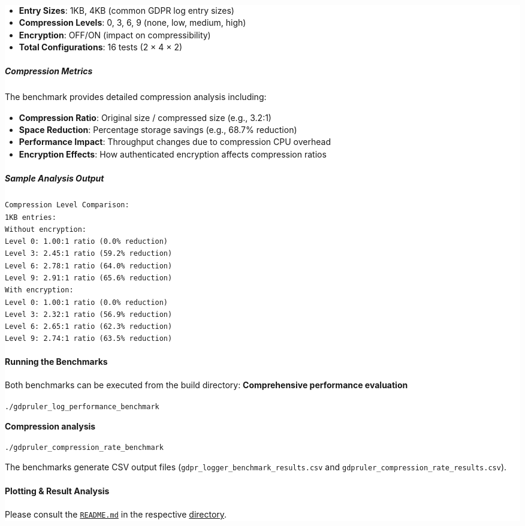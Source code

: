 - **Entry Sizes**: 1KB, 4KB (common GDPR log entry sizes)
- **Compression Levels**: 0, 3, 6, 9 (none, low, medium, high)
- **Encryption**: OFF/ON (impact on compressibility)
- **Total Configurations**: 16 tests (2 × 4 × 2)

##### Compression Metrics

The benchmark provides detailed compression analysis including:

- **Compression Ratio**: Original size / compressed size (e.g., 3.2:1)
- **Space Reduction**: Percentage storage savings (e.g., 68.7% reduction)
- **Performance Impact**: Throughput changes due to compression CPU overhead
- **Encryption Effects**: How authenticated encryption affects compression ratios

##### Sample Analysis Output
```
Compression Level Comparison:
1KB entries:
Without encryption:
Level 0: 1.00:1 ratio (0.0% reduction)
Level 3: 2.45:1 ratio (59.2% reduction)
Level 6: 2.78:1 ratio (64.0% reduction)
Level 9: 2.91:1 ratio (65.6% reduction)
With encryption:
Level 0: 1.00:1 ratio (0.0% reduction)
Level 3: 2.32:1 ratio (56.9% reduction)
Level 6: 2.65:1 ratio (62.3% reduction)
Level 9: 2.74:1 ratio (63.5% reduction)
```

#### Running the Benchmarks

Both benchmarks can be executed from the build directory:
**Comprehensive performance evaluation**
```
./gdpruler_log_performance_benchmark
```

**Compression analysis**
```
./gdpruler_compression_rate_benchmark
```

The benchmarks generate CSV output files (`gdpr_logger_benchmark_results.csv` and `gdpruler_compression_rate_results.csv`).

#### Plotting & Result Analysis
Please consult the [`README.md`](./plot_scripts/README.md) in the respective [directory](./plot_scripts/).